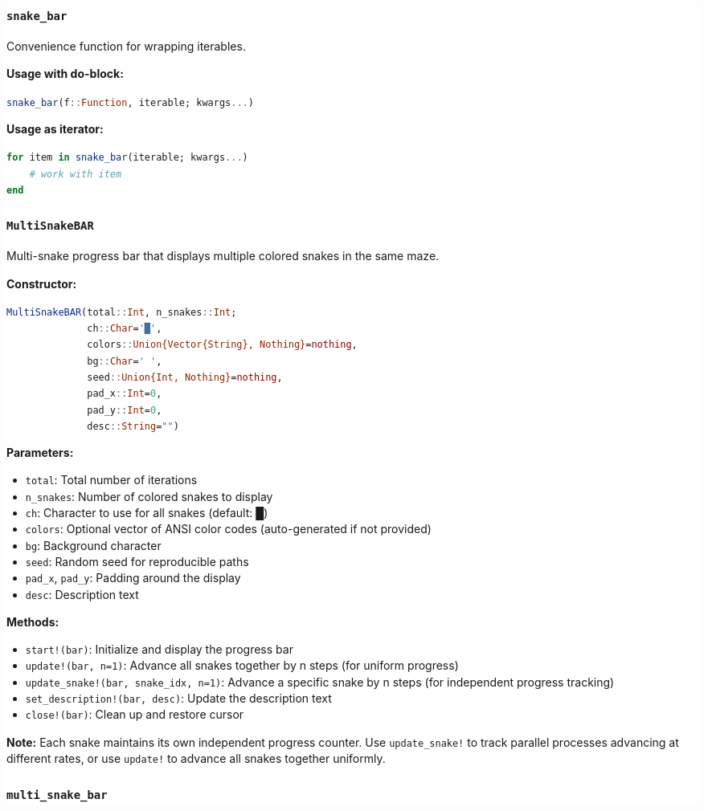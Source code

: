 ### `snake_bar`

Convenience function for wrapping iterables.

**Usage with do-block:**
```julia
snake_bar(f::Function, iterable; kwargs...)
```

**Usage as iterator:**
```julia
for item in snake_bar(iterable; kwargs...)
    # work with item
end
```

### `MultiSnakeBAR`

Multi-snake progress bar that displays multiple colored snakes in the same maze.

**Constructor:**
```julia
MultiSnakeBAR(total::Int, n_snakes::Int;
              ch::Char='█',
              colors::Union{Vector{String}, Nothing}=nothing,
              bg::Char=' ',
              seed::Union{Int, Nothing}=nothing,
              pad_x::Int=0,
              pad_y::Int=0,
              desc::String="")
```

**Parameters:**
- `total`: Total number of iterations
- `n_snakes`: Number of colored snakes to display
- `ch`: Character to use for all snakes (default: █)
- `colors`: Optional vector of ANSI color codes (auto-generated if not provided)
- `bg`: Background character
- `seed`: Random seed for reproducible paths
- `pad_x`, `pad_y`: Padding around the display
- `desc`: Description text

**Methods:**
- `start!(bar)`: Initialize and display the progress bar
- `update!(bar, n=1)`: Advance all snakes together by n steps (for uniform progress)
- `update_snake!(bar, snake_idx, n=1)`: Advance a specific snake by n steps (for independent progress tracking)
- `set_description!(bar, desc)`: Update the description text
- `close!(bar)`: Clean up and restore cursor

**Note:** Each snake maintains its own independent progress counter. Use `update_snake!` to track parallel processes advancing at different rates, or use `update!` to advance all snakes together uniformly.

### `multi_snake_bar`
